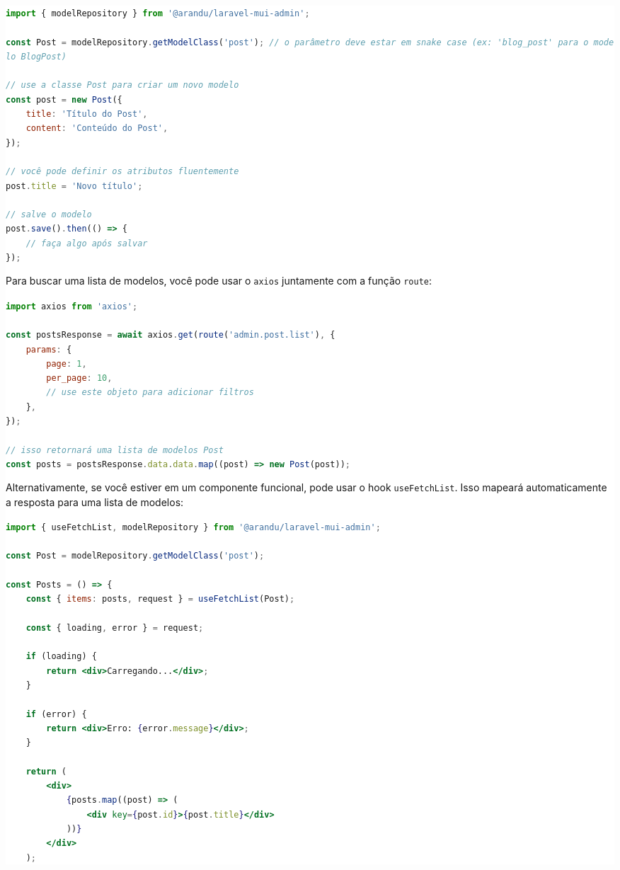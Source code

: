```js
import { modelRepository } from '@arandu/laravel-mui-admin';

const Post = modelRepository.getModelClass('post'); // o parâmetro deve estar em snake case (ex: 'blog_post' para o modelo BlogPost)

// use a classe Post para criar um novo modelo
const post = new Post({
    title: 'Título do Post',
    content: 'Conteúdo do Post',
});

// você pode definir os atributos fluentemente
post.title = 'Novo título';

// salve o modelo
post.save().then(() => {
    // faça algo após salvar
});
```

Para buscar uma lista de modelos, você pode usar o `axios` juntamente com a função `route`:

```js
import axios from 'axios';

const postsResponse = await axios.get(route('admin.post.list'), {
    params: {
        page: 1,
        per_page: 10,
        // use este objeto para adicionar filtros
    },
});

// isso retornará uma lista de modelos Post
const posts = postsResponse.data.data.map((post) => new Post(post));
```

Alternativamente, se você estiver em um componente funcional, pode usar o hook `useFetchList`. Isso mapeará automaticamente a resposta para uma lista de modelos:

```jsx
import { useFetchList, modelRepository } from '@arandu/laravel-mui-admin';

const Post = modelRepository.getModelClass('post');

const Posts = () => {
    const { items: posts, request } = useFetchList(Post);

    const { loading, error } = request;

    if (loading) {
        return <div>Carregando...</div>;
    }

    if (error) {
        return <div>Erro: {error.message}</div>;
    }

    return (
        <div>
            {posts.map((post) => (
                <div key={post.id}>{post.title}</div>
            ))}
        </div>
    );
```